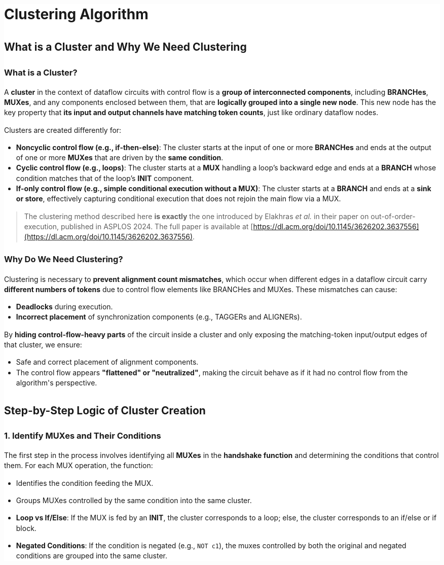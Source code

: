 # Clustering Algorithm

## What is a Cluster and Why We Need Clustering

### **What is a Cluster?**
A **cluster** in the context of dataflow circuits with control flow is a **group of interconnected components**, including **BRANCHes**, **MUXes**, and any components enclosed between them, that are **logically grouped into a single new node**. This new node has the key property that **its input and output channels have matching token counts**, just like ordinary dataflow nodes.

Clusters are created differently for:
- **Noncyclic control flow (e.g., if-then-else)**: The cluster starts at the input of one or more **BRANCHes** and ends at the output of one or more **MUXes** that are driven by the **same condition**.
- **Cyclic control flow (e.g., loops)**: The cluster starts at a **MUX** handling a loop’s backward edge and ends at a **BRANCH** whose condition matches that of the loop’s **INIT** component.
- **If-only control flow (e.g., simple conditional execution without a MUX)**: The cluster starts at a **BRANCH** and ends at a **sink or store**, effectively capturing conditional execution that does not rejoin the main flow via a MUX.

> The clustering method described here **is exactly** the one introduced by Elakhras *et al.* in their paper on out-of-order-execution, published in ASPLOS 2024. The full paper is available at [https://dl.acm.org/doi/10.1145/3626202.3637556](https://dl.acm.org/doi/10.1145/3626202.3637556).

### **Why Do We Need Clustering?**
Clustering is necessary to **prevent alignment count mismatches**, which occur when different edges in a dataflow circuit carry **different numbers of tokens** due to control flow elements like BRANCHes and MUXes. These mismatches can cause:
- **Deadlocks** during execution.
- **Incorrect placement** of synchronization components (e.g., TAGGERs and ALIGNERs).

By **hiding control-flow-heavy parts** of the circuit inside a cluster and only exposing the matching-token input/output edges of that cluster, we ensure:
- Safe and correct placement of alignment components.
- The control flow appears **"flattened" or "neutralized"**, making the circuit behave as if it had no control flow from the algorithm's perspective.

## Step-by-Step Logic of Cluster Creation

### 1. **Identify MUXes and Their Conditions**

The first step in the process involves identifying all **MUXes** in the **handshake function** and determining the conditions that control them. For each MUX operation, the function:
- Identifies the condition feeding the MUX.
- Groups MUXes controlled by the same condition into the same cluster.

- **Loop vs If/Else**: If the MUX is fed by an **INIT**, the cluster corresponds to a loop; else, the cluster corresponds to an if/else or if block.
- **Negated Conditions**: If the condition is negated (e.g., `NOT c1`), the muxes controlled by both the original and negated conditions are grouped into the same cluster.
